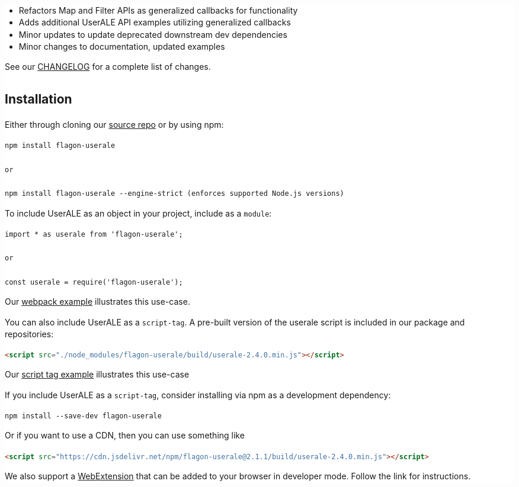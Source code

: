 - Refactors Map and Filter APIs as generalized callbacks for functionality
- Adds additional UserALE API examples utilizing generalized callbacks
- Minor updates to update deprecated downstream dev dependencies
- Minor changes to documentation, updated examples

See our [CHANGELOG](https://github.com/apache/flagon/blob/master/products/userale/packages/flagon-userale/CHANGELOG.md) for a complete list of changes.

## Installation

Either through cloning our [source repo](https://github.com/apache/flagon) or by using npm:

```html
npm install flagon-userale

or

npm install flagon-userale --engine-strict (enforces supported Node.js versions)

```

To include UserALE as an object in your project, include as a `module`:

```html
import * as userale from 'flagon-userale';

or

const userale = require('flagon-userale');
```
Our [webpack example](https://github.com/apache/flagon/tree/master/products/userale/packages/flagon-userale/example/webpackUserAleExample) illustrates this use-case.

You can also include UserALE as a `script-tag`. A pre-built version of the userale script is included in our package and
repositories:

```html
<script src="./node_modules/flagon-userale/build/userale-2.4.0.min.js"></script>
```
Our [script tag example](https://github.com/apache/flagon/tree/master/products/userale/packages/flagon-userale/example) illustrates this use-case

If you include UserALE as a `script-tag`, consider installing via npm as a development dependency:

```html
npm install --save-dev flagon-userale
```

Or if you want to use a CDN, then you can use something like

```html
<script src="https://cdn.jsdelivr.net/npm/flagon-userale@2.1.1/build/userale-2.4.0.min.js"></script>
```

We also support a [WebExtension](https://github.com/apache/flagon/tree/master/products/userale/packages/flagon-userale-ext) that can be added to your browser in developer mode. Follow the link for instructions.
